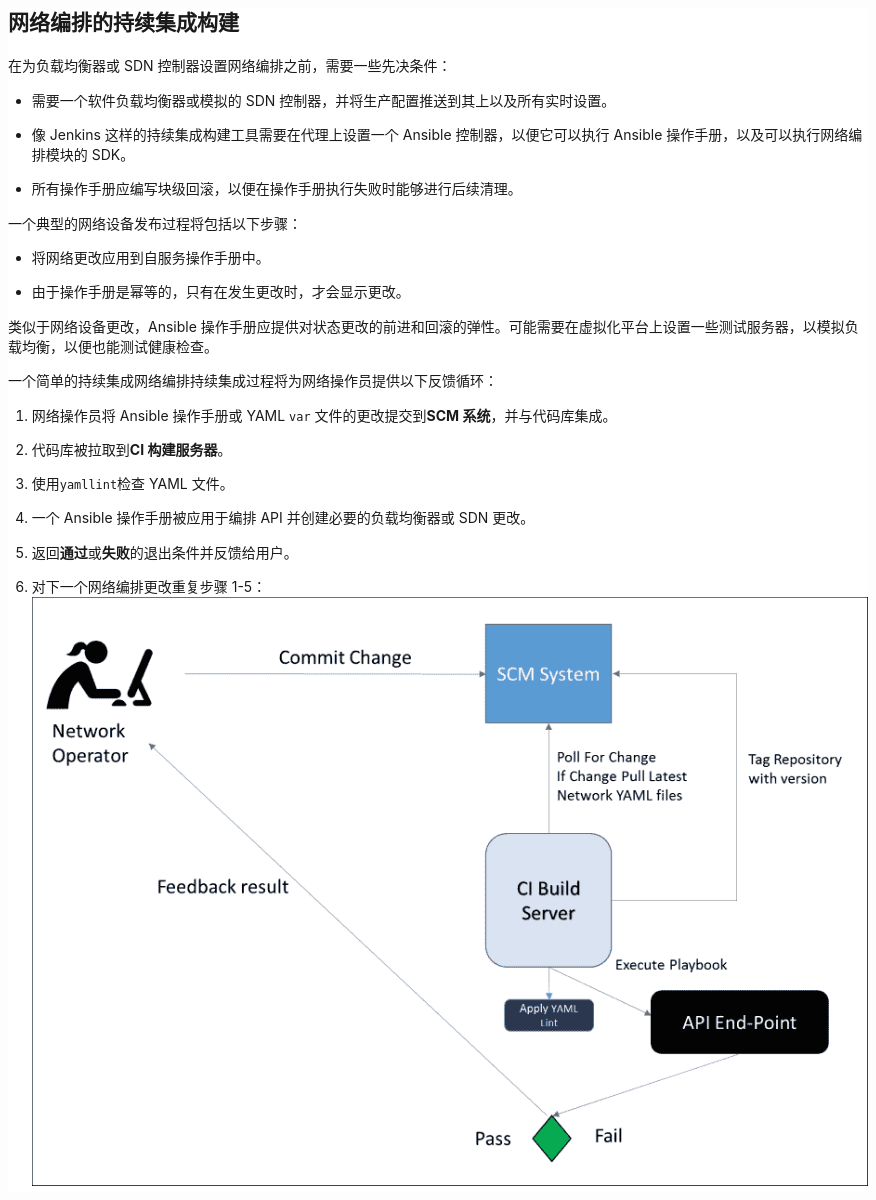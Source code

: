 ## 网络编排的持续集成构建

在为负载均衡器或 SDN 控制器设置网络编排之前，需要一些先决条件：

+   需要一个软件负载均衡器或模拟的 SDN 控制器，并将生产配置推送到其上以及所有实时设置。

+   像 Jenkins 这样的持续集成构建工具需要在代理上设置一个 Ansible 控制器，以便它可以执行 Ansible 操作手册，以及可以执行网络编排模块的 SDK。

+   所有操作手册应编写块级回滚，以便在操作手册执行失败时能够进行后续清理。

一个典型的网络设备发布过程将包括以下步骤：

+   将网络更改应用到自服务操作手册中。

+   由于操作手册是幂等的，只有在发生更改时，才会显示更改。

类似于网络设备更改，Ansible 操作手册应提供对状态更改的前进和回滚的弹性。可能需要在虚拟化平台上设置一些测试服务器，以模拟负载均衡，以便也能测试健康检查。

一个简单的持续集成网络编排持续集成过程将为网络操作员提供以下反馈循环：

1.  网络操作员将 Ansible 操作手册或 YAML `var` 文件的更改提交到**SCM 系统**，并与代码库集成。

1.  代码库被拉取到**CI 构建服务器**。

1.  使用`yamllint`检查 YAML 文件。

1.  一个 Ansible 操作手册被应用于编排 API 并创建必要的负载均衡器或 SDN 更改。

1.  返回**通过**或**失败**的退出条件并反馈给用户。

1.  对下一个网络编排更改重复步骤 1-5：![网络编排的持续集成构建](img/B05559_07_15.jpg)
